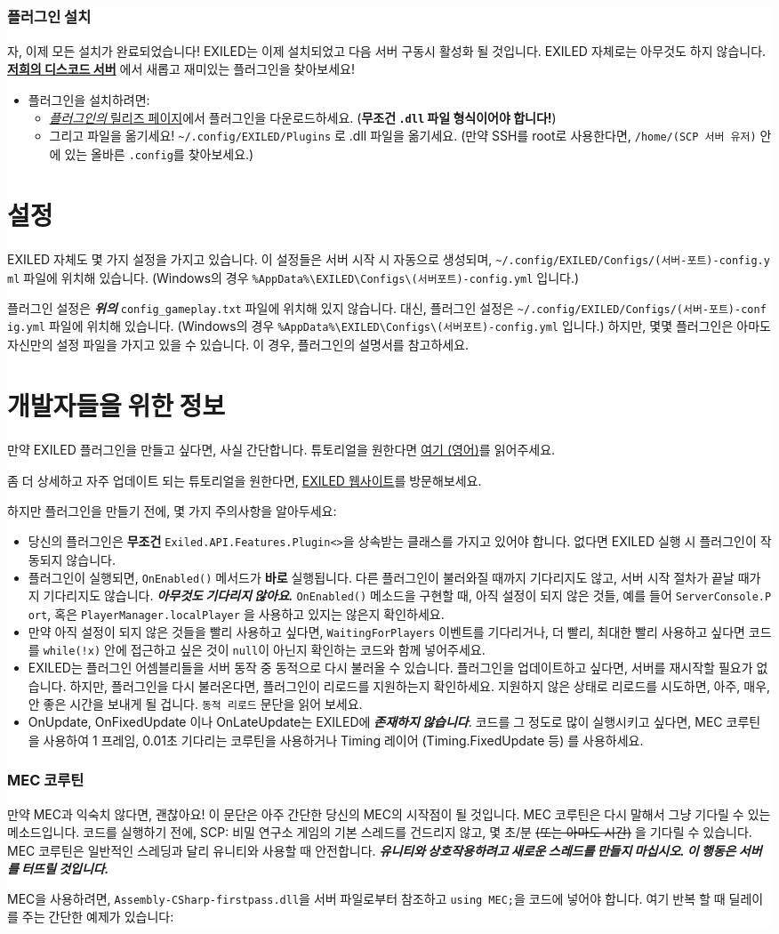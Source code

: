 ### 플러그인 설치

자, 이제 모든 설치가 완료되었습니다! EXILED는 이제 설치되었고 다음 서버 구동시 활성화 될 것입니다. EXILED 자체로는 아무것도 하지 않습니다. **[저희의 디스코드 서버](https://discord.gg/exiledreboot)** 에서 새롭고 재미있는 플러그인을 찾아보세요!

- 플러그인을 설치하려면:
  - [_플러그인의_ 릴리즈 페이지](https://i.imgur.com/u34wgPD.jpg)에서 플러그인을 다운로드하세요. (**무조건 `.dll` 파일 형식이어야 합니다!**)
  - 그리고 파일을 옮기세요!
    `~/.config/EXILED/Plugins` 로 .dll 파일을 옮기세요. (만약 SSH를 root로 사용한다면, `/home/(SCP 서버 유저)` 안에 있는 올바른 `.config`를 찾아보세요.)

# 설정

EXILED 자체도 몇 가지 설정을 가지고 있습니다. 이 설정들은 서버 시작 시 자동으로 생성되며, `~/.config/EXILED/Configs/(서버-포트)-config.yml` 파일에 위치해 있습니다. (Windows의 경우 `%AppData%\EXILED\Configs\(서버포트)-config.yml` 입니다.)

플러그인 설정은 **_위의_** `config_gameplay.txt` 파일에 위치해 있지 않습니다. 대신, 플러그인 설정은 `~/.config/EXILED/Configs/(서버-포트)-config.yml` 파일에 위치해 있습니다. (Windows의 경우 `%AppData%\EXILED\Configs\(서버포트)-config.yml` 입니다.)
하지만, 몇몇 플러그인은 아마도 자신만의 설정 파일을 가지고 있을 수 있습니다. 이 경우, 플러그인의 설명서를 참고하세요.

# 개발자들을 위한 정보

만약 EXILED 플러그인을 만들고 싶다면, 사실 간단합니다. 튜토리얼을 원한다면 [여기 (영어)](https://exiled.to/Archive/GettingStarted)를 읽어주세요.

좀 더 상세하고 자주 업데이트 되는 튜토리얼을 원한다면, [EXILED 웹사이트](https://exiled.to)를 방문해보세요.

하지만 플러그인을 만들기 전에, 몇 가지 주의사항을 알아두세요:

- 당신의 플러그인은 **무조건** `Exiled.API.Features.Plugin<>`을 상속받는 클래스를 가지고 있어야 합니다. 없다면 EXILED 실행 시 플러그인이 작동되지 않습니다.
- 플러그인이 실행되면, `OnEnabled()` 메서드가 **바로** 실행됩니다. 다른 플러그인이 불러와질 때까지 기다리지도 않고, 서버 시작 절차가 끝날 때가지 기다리지도 않습니다. **_아무것도 기다리지 않아요._** `OnEnabled()` 메소드을 구현할 때, 아직 설정이 되지 않은 것들, 예를 들어 `ServerConsole.Port`, 혹은 `PlayerManager.localPlayer` 을 사용하고 있지는 않은지 확인하세요.
- 만약 아직 설정이 되지 않은 것들을 빨리 사용하고 싶다면, `WaitingForPlayers` 이벤트를 기다리거나, 더 빨리, 최대한 빨리 사용하고 싶다면 코드를 `while(!x)` 안에 접근하고 싶은 것이 `null`이 아닌지 확인하는 코드와 함께 넣어주세요.
- EXILED는 플러그인 어셈블리들을 서버 동작 중 동적으로 다시 불러올 수 있습니다. 플러그인을 업데이트하고 싶다면, 서버를 재시작할 필요가 없습니다. 하지만, 플러그인을 다시 불러온다면, 플러그인이 리로드를 지원하는지 확인하세요. 지원하지 않은 상태로 리로드를 시도하면, 아주, 매우, 안 좋은 시간을 보내게 될 겁니다. `동적 리로드` 문단을 읽어 보세요.
- OnUpdate, OnFixedUpdate 이나 OnLateUpdate는 EXILED에 **_존재하지 않습니다_**. 코드를 그 정도로 많이 실행시키고 싶다면, MEC 코루틴을 사용하여 1 프레임, 0.01초 기다리는 코루틴을 사용하거나 Timing 레이어 (Timing.FixedUpdate 등) 를 사용하세요.

### MEC 코루틴

만약 MEC과 익숙치 않다면, 괜찮아요! 이 문단은 아주 간단한 당신의 MEC의 시작점이 될 것입니다.
MEC 코루틴은 다시 말해서 그냥 기다릴 수 있는 메소드입니다.
코드를 실행하기 전에, SCP: 비밀 연구소 게임의 기본 스레드를 건드리지 않고, 몇 초/분 ~~(또는 아마도 시간)~~ 을 기다릴 수 있습니다. MEC 코루틴은 일반적인 스레딩과 달리 유니티와 사용할 때 안전합니다. **_유니티와 상호작용하려고 새로운 스레드를 만들지 마십시오. 이 행동은 서버를 터뜨릴 것입니다._**

MEC을 사용하려면, `Assembly-CSharp-firstpass.dll`을 서버 파일로부터 참조하고 `using MEC;`을 코드에 넣어야 합니다.
여기 반복 할 때 딜레이를 주는 간단한 예제가 있습니다:
